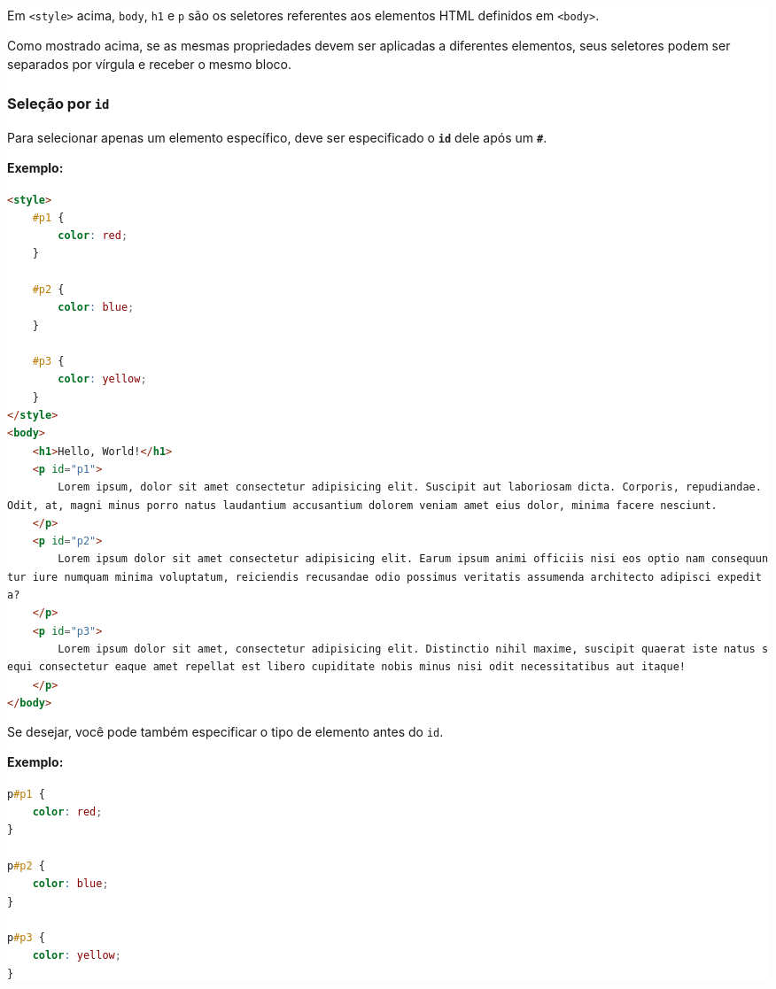 Em `<style>` acima, `body`, `h1` e `p` são os seletores referentes aos elementos HTML definidos em `<body>`.

Como mostrado acima, se as mesmas propriedades devem ser aplicadas a diferentes elementos, seus seletores podem ser separados por vírgula e receber o mesmo bloco.

### Seleção por `id`

Para selecionar apenas um elemento específico, deve ser especificado o **`id`** dele após um **`#`**.

**Exemplo:**

``` html
<style>
    #p1 {
        color: red;
    }

    #p2 {
        color: blue;
    }

    #p3 {
        color: yellow;
    }
</style>
<body>
    <h1>Hello, World!</h1>
    <p id="p1">
        Lorem ipsum, dolor sit amet consectetur adipisicing elit. Suscipit aut laboriosam dicta. Corporis, repudiandae. Odit, at, magni minus porro natus laudantium accusantium dolorem veniam amet eius dolor, minima facere nesciunt.
    </p>
    <p id="p2">
        Lorem ipsum dolor sit amet consectetur adipisicing elit. Earum ipsum animi officiis nisi eos optio nam consequuntur iure numquam minima voluptatum, reiciendis recusandae odio possimus veritatis assumenda architecto adipisci expedita?
    </p>
    <p id="p3">
        Lorem ipsum dolor sit amet, consectetur adipisicing elit. Distinctio nihil maxime, suscipit quaerat iste natus sequi consectetur eaque amet repellat est libero cupiditate nobis minus nisi odit necessitatibus aut itaque!
    </p>
</body>
```

Se desejar, você pode também especificar o tipo de elemento antes do `id`.

**Exemplo:**

``` css
p#p1 {
    color: red;
}

p#p2 {
    color: blue;
}

p#p3 {
    color: yellow;
}
```
